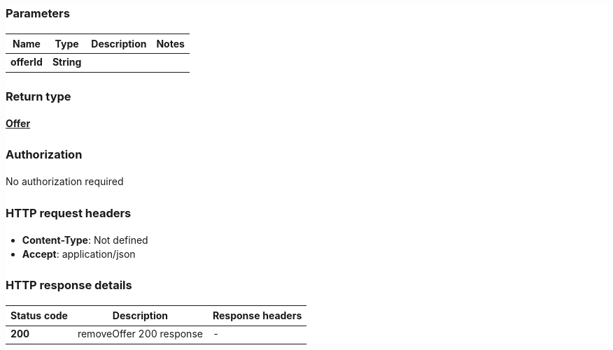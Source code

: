 ### Parameters

| Name | Type | Description  | Notes |
|------------- | ------------- | ------------- | -------------|
| **offerId** | **String**|  | |

### Return type

[**Offer**](Offer.md)

### Authorization

No authorization required

### HTTP request headers

 - **Content-Type**: Not defined
 - **Accept**: application/json

### HTTP response details
| Status code | Description | Response headers |
|-------------|-------------|------------------|
| **200** | removeOffer 200 response |  -  |

